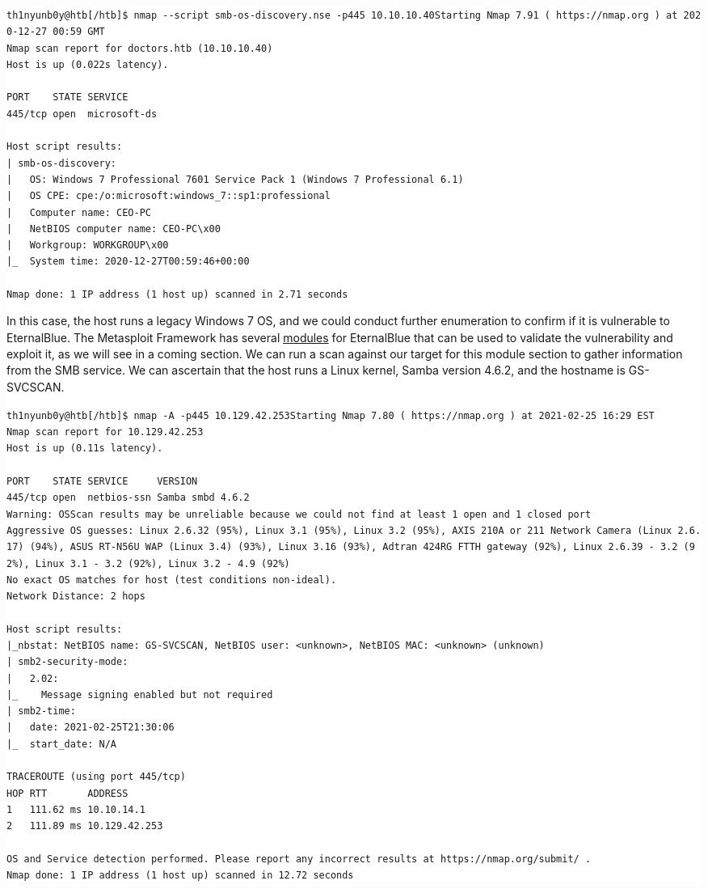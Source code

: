 ```
th1nyunb0y@htb[/htb]$ nmap --script smb-os-discovery.nse -p445 10.10.10.40Starting Nmap 7.91 ( https://nmap.org ) at 2020-12-27 00:59 GMT
Nmap scan report for doctors.htb (10.10.10.40)
Host is up (0.022s latency).

PORT    STATE SERVICE
445/tcp open  microsoft-ds

Host script results:
| smb-os-discovery:
|   OS: Windows 7 Professional 7601 Service Pack 1 (Windows 7 Professional 6.1)
|   OS CPE: cpe:/o:microsoft:windows_7::sp1:professional
|   Computer name: CEO-PC
|   NetBIOS computer name: CEO-PC\x00
|   Workgroup: WORKGROUP\x00
|_  System time: 2020-12-27T00:59:46+00:00

Nmap done: 1 IP address (1 host up) scanned in 2.71 seconds

```

In this case, the host runs a legacy Windows 7 OS, and we could conduct further enumeration to confirm if it is vulnerable to EternalBlue. The Metasploit Framework has several [modules](https://www.rapid7.com/db/modules/exploit/windows/smb/ms17_010_eternalblue/) for EternalBlue that can be used to validate the vulnerability and exploit it, as we will see in a coming section. We can run a scan against our target for this module section to gather information from the SMB service. We can ascertain that the host runs a Linux kernel, Samba version 4.6.2, and the hostname is GS-SVCSCAN.

```
th1nyunb0y@htb[/htb]$ nmap -A -p445 10.129.42.253Starting Nmap 7.80 ( https://nmap.org ) at 2021-02-25 16:29 EST
Nmap scan report for 10.129.42.253
Host is up (0.11s latency).

PORT    STATE SERVICE     VERSION
445/tcp open  netbios-ssn Samba smbd 4.6.2
Warning: OSScan results may be unreliable because we could not find at least 1 open and 1 closed port
Aggressive OS guesses: Linux 2.6.32 (95%), Linux 3.1 (95%), Linux 3.2 (95%), AXIS 210A or 211 Network Camera (Linux 2.6.17) (94%), ASUS RT-N56U WAP (Linux 3.4) (93%), Linux 3.16 (93%), Adtran 424RG FTTH gateway (92%), Linux 2.6.39 - 3.2 (92%), Linux 3.1 - 3.2 (92%), Linux 3.2 - 4.9 (92%)
No exact OS matches for host (test conditions non-ideal).
Network Distance: 2 hops

Host script results:
|_nbstat: NetBIOS name: GS-SVCSCAN, NetBIOS user: <unknown>, NetBIOS MAC: <unknown> (unknown)
| smb2-security-mode:
|   2.02:
|_    Message signing enabled but not required
| smb2-time:
|   date: 2021-02-25T21:30:06
|_  start_date: N/A

TRACEROUTE (using port 445/tcp)
HOP RTT       ADDRESS
1   111.62 ms 10.10.14.1
2   111.89 ms 10.129.42.253

OS and Service detection performed. Please report any incorrect results at https://nmap.org/submit/ .
Nmap done: 1 IP address (1 host up) scanned in 12.72 seconds

```
